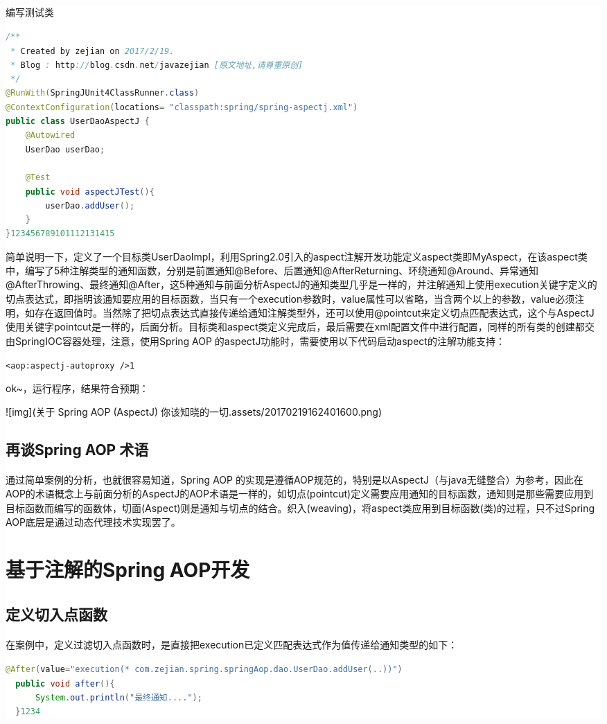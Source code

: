 编写测试类

```java
/**
 * Created by zejian on 2017/2/19.
 * Blog : http://blog.csdn.net/javazejian [原文地址,请尊重原创]
 */
@RunWith(SpringJUnit4ClassRunner.class)
@ContextConfiguration(locations= "classpath:spring/spring-aspectj.xml")
public class UserDaoAspectJ {
    @Autowired
    UserDao userDao;

    @Test
    public void aspectJTest(){
        userDao.addUser();
    }
}123456789101112131415
```

简单说明一下，定义了一个目标类UserDaoImpl，利用Spring2.0引入的aspect注解开发功能定义aspect类即MyAspect，在该aspect类中，编写了5种注解类型的通知函数，分别是前置通知@Before、后置通知@AfterReturning、环绕通知@Around、异常通知@AfterThrowing、最终通知@After，这5种通知与前面分析AspectJ的通知类型几乎是一样的，并注解通知上使用execution关键字定义的切点表达式，即指明该通知要应用的目标函数，当只有一个execution参数时，value属性可以省略，当含两个以上的参数，value必须注明，如存在返回值时。当然除了把切点表达式直接传递给通知注解类型外，还可以使用@pointcut来定义切点匹配表达式，这个与AspectJ使用关键字pointcut是一样的，后面分析。目标类和aspect类定义完成后，最后需要在xml配置文件中进行配置，同样的所有类的创建都交由SpringIOC容器处理，注意，使用Spring AOP 的aspectJ功能时，需要使用以下代码启动aspect的注解功能支持：

```
<aop:aspectj-autoproxy />1
```

ok~，运行程序，结果符合预期：

![img](关于 Spring AOP (AspectJ) 你该知晓的一切.assets/20170219162401600.png)

## 再谈Spring AOP 术语

通过简单案例的分析，也就很容易知道，Spring AOP 的实现是遵循AOP规范的，特别是以AspectJ（与java无缝整合）为参考，因此在AOP的术语概念上与前面分析的AspectJ的AOP术语是一样的，如切点(pointcut)定义需要应用通知的目标函数，通知则是那些需要应用到目标函数而编写的函数体，切面(Aspect)则是通知与切点的结合。织入(weaving)，将aspect类应用到目标函数(类)的过程，只不过Spring AOP底层是通过动态代理技术实现罢了。

# 基于注解的Spring AOP开发

## 定义切入点函数

在案例中，定义过滤切入点函数时，是直接把execution已定义匹配表达式作为值传递给通知类型的如下：

```java
@After(value="execution(* com.zejian.spring.springAop.dao.UserDao.addUser(..))")
  public void after(){
      System.out.println("最终通知....");
  }1234
```
